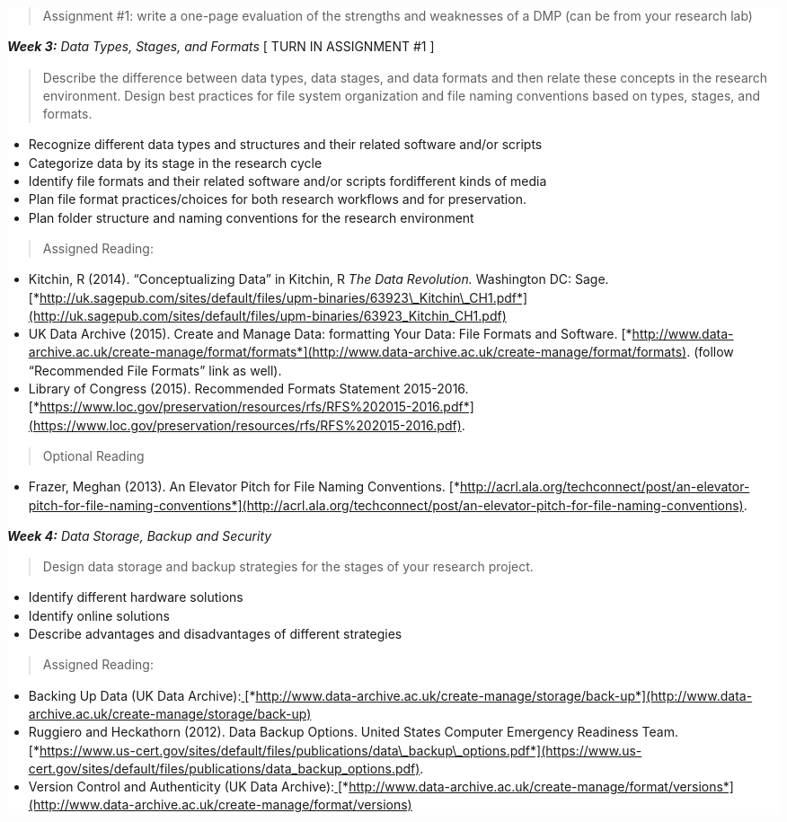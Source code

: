 > Assignment \#1: write a one-page evaluation of the strengths and
> weaknesses of a DMP (can be from your research lab)

*__Week 3:__ Data Types, Stages, and Formats* \[ TURN IN ASSIGNMENT \#1 \]

> Describe the difference between data types, data stages, and data formats and then relate these concepts in the research environment.
> Design best practices for file system organization and file naming conventions based on types, stages, and formats.

-   Recognize different data types and structures and their related software and/or scripts
-   Categorize data by its stage in the research cycle
-   Identify file formats and their related software and/or scripts fordifferent kinds of media
-   Plan file format practices/choices for both research workflows and for preservation.
-   Plan folder structure and naming conventions for the research environment

> Assigned Reading:

-   Kitchin, R (2014). “Conceptualizing Data” in Kitchin, R *The
    Data Revolution.* Washington DC: Sage.
    [*http://uk.sagepub.com/sites/default/files/upm-binaries/63923\_Kitchin\_CH1.pdf*](http://uk.sagepub.com/sites/default/files/upm-binaries/63923_Kitchin_CH1.pdf)
-   UK Data Archive (2015). Create and Manage Data: formatting Your
    Data: File Formats and Software.
    [*http://www.data-archive.ac.uk/create-manage/format/formats*](http://www.data-archive.ac.uk/create-manage/format/formats).
    (follow “Recommended File Formats” link as well).
-   Library of Congress (2015). Recommended Formats Statement 2015-2016.
    [*https://www.loc.gov/preservation/resources/rfs/RFS%202015-2016.pdf*](https://www.loc.gov/preservation/resources/rfs/RFS%202015-2016.pdf).
	
> Optional Reading

-   Frazer, Meghan (2013). An Elevator Pitch for File
    Naming Conventions.
    [*http://acrl.ala.org/techconnect/post/an-elevator-pitch-for-file-naming-conventions*](http://acrl.ala.org/techconnect/post/an-elevator-pitch-for-file-naming-conventions).

*__Week 4:__ Data Storage, Backup and Security*

> Design data storage and backup strategies for the stages of your
> research project.

-   Identify different hardware solutions
-   Identify online solutions
-   Describe advantages and disadvantages of different strategies

> Assigned Reading:

-   Backing Up Data (UK Data Archive):[
    ](http://www.data-archive.ac.uk/create-manage/storage/back-up)[*http://www.data-archive.ac.uk/create-manage/storage/back-up*](http://www.data-archive.ac.uk/create-manage/storage/back-up)
-   Ruggiero and Heckathorn (2012). Data Backup Options. United States
    Computer Emergency Readiness Team.
    [*https://www.us-cert.gov/sites/default/files/publications/data\_backup\_options.pdf*](https://www.us-cert.gov/sites/default/files/publications/data_backup_options.pdf).
-   Version Control and Authenticity (UK Data Archive):[
    ](http://www.data-archive.ac.uk/create-manage/format/versions)[*http://www.data-archive.ac.uk/create-manage/format/versions*](http://www.data-archive.ac.uk/create-manage/format/versions)
